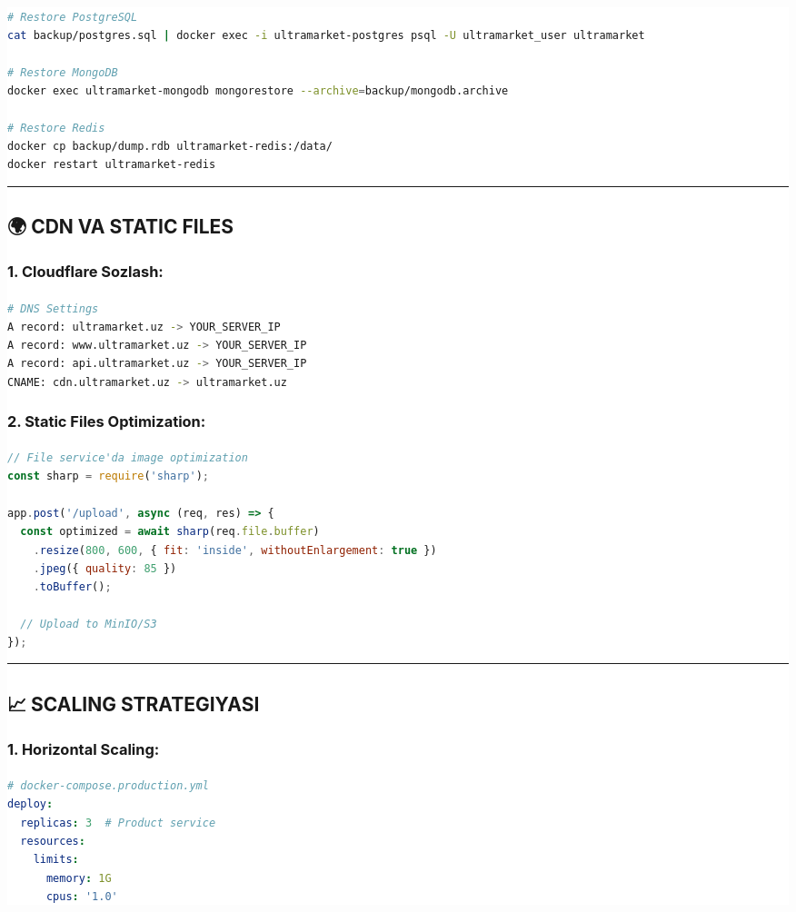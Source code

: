 ```bash
# Restore PostgreSQL
cat backup/postgres.sql | docker exec -i ultramarket-postgres psql -U ultramarket_user ultramarket

# Restore MongoDB
docker exec ultramarket-mongodb mongorestore --archive=backup/mongodb.archive

# Restore Redis
docker cp backup/dump.rdb ultramarket-redis:/data/
docker restart ultramarket-redis
```

---

## 🌍 CDN VA STATIC FILES

### **1. Cloudflare Sozlash:**

```bash
# DNS Settings
A record: ultramarket.uz -> YOUR_SERVER_IP
A record: www.ultramarket.uz -> YOUR_SERVER_IP  
A record: api.ultramarket.uz -> YOUR_SERVER_IP
CNAME: cdn.ultramarket.uz -> ultramarket.uz
```

### **2. Static Files Optimization:**

```javascript
// File service'da image optimization
const sharp = require('sharp');

app.post('/upload', async (req, res) => {
  const optimized = await sharp(req.file.buffer)
    .resize(800, 600, { fit: 'inside', withoutEnlargement: true })
    .jpeg({ quality: 85 })
    .toBuffer();
    
  // Upload to MinIO/S3
});
```

---

## 📈 SCALING STRATEGIYASI

### **1. Horizontal Scaling:**

```yaml
# docker-compose.production.yml
deploy:
  replicas: 3  # Product service
  resources:
    limits:
      memory: 1G
      cpus: '1.0'
```
